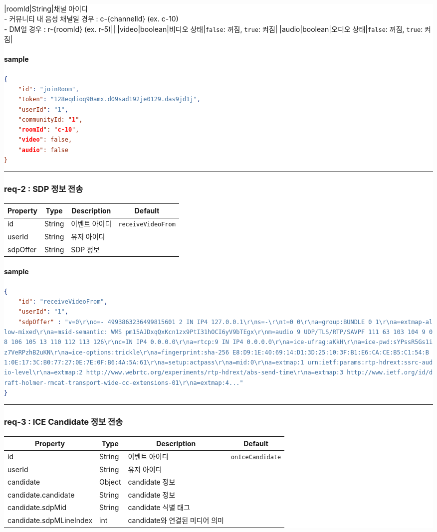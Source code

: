 |roomId|String|채널 아이디<br>- 커뮤니티 내 음성 채널일 경우 : c-{channelId} (ex. c-10)<br>- DM일 경우 : r-{roomId} (ex. r-5)||
|video|boolean|비디오 상태|`false`: 꺼짐, `true`: 켜짐|
|audio|boolean|오디오 상태|`false`: 꺼짐, `true`: 켜짐|

#### sample
```json
{
    "id": "joinRoom",
    "token": "128eqdioq90amx.d09sad192je0129.das9jd1j",
    "userId": "1",
    "communityId: "1",
    "roomId": "c-10",
    "video": false,
    "audio": false
}
```
---

### req-2 : SDP 정보 전송
|Property|Type|Description|Default|
|---|---|---|---|
|id|String|이벤트 아이디|`receiveVideoFrom`|
|userId|String|유저 아이디||
|sdpOffer|String|SDP 정보||

#### sample
```json
{
    "id": "receiveVideoFrom",
    "userId": "1",
    "sdpOffer" : "v=0\r\no=- 4993863236499815601 2 IN IP4 127.0.0.1\r\ns=-\r\nt=0 0\r\na=group:BUNDLE 0 1\r\na=extmap-allow-mixed\r\na=msid-semantic: WMS pm15AJDxqQxKcn1zx9PtI31hOCI6yV9bTEgx\r\nm=audio 9 UDP/TLS/RTP/SAVPF 111 63 103 104 9 0 8 106 105 13 110 112 113 126\r\nc=IN IP4 0.0.0.0\r\na=rtcp:9 IN IP4 0.0.0.0\r\na=ice-ufrag:aKkH\r\na=ice-pwd:sYPssR5Gs1iz7VeRPzhB2uKN\r\na=ice-options:trickle\r\na=fingerprint:sha-256 E8:D9:1E:40:69:14:D1:3D:25:10:3F:B1:E6:CA:CE:B5:C1:54:B1:0E:17:3C:B0:77:27:0E:7E:0F:B6:4A:5A:61\r\na=setup:actpass\r\na=mid:0\r\na=extmap:1 urn:ietf:params:rtp-hdrext:ssrc-audio-level\r\na=extmap:2 http://www.webrtc.org/experiments/rtp-hdrext/abs-send-time\r\na=extmap:3 http://www.ietf.org/id/draft-holmer-rmcat-transport-wide-cc-extensions-01\r\na=extmap:4..."
}
```
---

### req-3 : ICE Candidate 정보 전송
|Property|Type|Description|Default|
|---|---|---|---|
|id|String|이벤트 아이디|`onIceCandidate`|
|userId|String|유저 아이디||
|candidate|Object|candidate 정보||
|candidate.candidate|String|candidate 정보||
|candidate.sdpMid|String|candidate 식별 태그||
|candidate.sdpMLineIndex|int|candidate와 연결된 미디어 의미||
